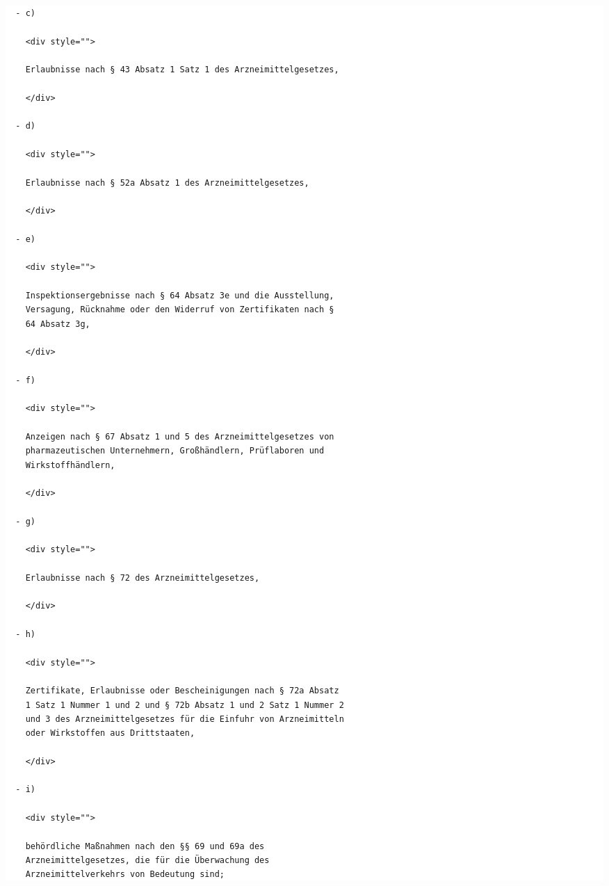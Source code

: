       - c)
        
        <div style="">
        
        Erlaubnisse nach § 43 Absatz 1 Satz 1 des Arzneimittelgesetzes,
        
        </div>
    
      - d)
        
        <div style="">
        
        Erlaubnisse nach § 52a Absatz 1 des Arzneimittelgesetzes,
        
        </div>
    
      - e)
        
        <div style="">
        
        Inspektionsergebnisse nach § 64 Absatz 3e und die Ausstellung,
        Versagung, Rücknahme oder den Widerruf von Zertifikaten nach §
        64 Absatz 3g,
        
        </div>
    
      - f)
        
        <div style="">
        
        Anzeigen nach § 67 Absatz 1 und 5 des Arzneimittelgesetzes von
        pharmazeutischen Unternehmern, Großhändlern, Prüflaboren und
        Wirkstoffhändlern,
        
        </div>
    
      - g)
        
        <div style="">
        
        Erlaubnisse nach § 72 des Arzneimittelgesetzes,
        
        </div>
    
      - h)
        
        <div style="">
        
        Zertifikate, Erlaubnisse oder Bescheinigungen nach § 72a Absatz
        1 Satz 1 Nummer 1 und 2 und § 72b Absatz 1 und 2 Satz 1 Nummer 2
        und 3 des Arzneimittelgesetzes für die Einfuhr von Arzneimitteln
        oder Wirkstoffen aus Drittstaaten,
        
        </div>
    
      - i)
        
        <div style="">
        
        behördliche Maßnahmen nach den §§ 69 und 69a des
        Arzneimittelgesetzes, die für die Überwachung des
        Arzneimittelverkehrs von Bedeutung sind;
        